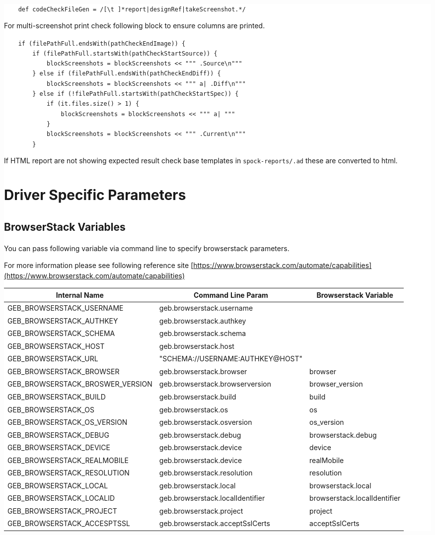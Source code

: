 ```
    def codeCheckFileGen = /[\t ]*report|designRef|takeScreenshot.*/
```

For multi-screenshot print check following block to ensure columns are printed.

```
    if (filePathFull.endsWith(pathCheckEndImage)) {
        if (filePathFull.startsWith(pathCheckStartSource)) {
            blockScreenshots = blockScreenshots << """ .Source\n"""
        } else if (filePathFull.endsWith(pathCheckEndDiff)) {
            blockScreenshots = blockScreenshots << """ a| .Diff\n"""
        } else if (!filePathFull.startsWith(pathCheckStartSpec)) {
            if (it.files.size() > 1) {
                blockScreenshots = blockScreenshots << """ a| """
            }
            blockScreenshots = blockScreenshots << """ .Current\n"""
        }
```

If HTML report are not showing expected result check base templates in ```spock-reports/.ad``` these are converted to html.

# Driver Specific Parameters

## BrowserStack Variables

You can pass following variable via command line to specify browserstack parameters.

For more information please see following reference site [https://www.browserstack.com/automate/capabilities](https://www.browserstack.com/automate/capabilities)

| Internal Name                      | Command Line Param                 | Browserstack Variable        |
|------------------------------------|------------------------------------|------------------------------|
| GEB_BROWSERSTACK_USERNAME          | geb.browserstack.username          |                              |
| GEB_BROWSERSTACK_AUTHKEY           | geb.browserstack.authkey           |                              |
| GEB_BROWSERSTACK_SCHEMA            | geb.browserstack.schema            |                              |
| GEB_BROWSERSTACK_HOST              | geb.browserstack.host              |                              |
| GEB_BROWSERSTACK_URL               | "SCHEMA://USERNAME:AUTHKEY@HOST"   |                              |
| GEB_BROWSERSTACK_BROWSER           | geb.browserstack.browser           | browser                      |
| GEB_BROWSERSTACK_BROSWER_VERSION   | geb.browserstack.browserversion    | browser_version              |
| GEB_BROWSERSTACK_BUILD             | geb.browserstack.build             | build                        |
| GEB_BROWSERSTACK_OS                | geb.browserstack.os                | os                           |
| GEB_BROWSERSTACK_OS_VERSION        | geb.browserstack.osversion         | os_version                   |
| GEB_BROWSERSTACK_DEBUG             | geb.browserstack.debug             | browserstack.debug           |
| GEB_BROWSERSTACK_DEVICE            | geb.browserstack.device            | device                       |
| GEB_BROWSERSTACK_REALMOBILE        | geb.browserstack.device            | realMobile                   |
| GEB_BROWSERSTACK_RESOLUTION        | geb.browserstack.resolution        | resolution                   |
| GEB_BROWSERSTACK_LOCAL             | geb.browserstack.local             | browserstack.local           |
| GEB_BROWSERSTACK_LOCALID           | geb.browserstack.localIdentifier   | browserstack.localIdentifier |
| GEB_BROWSERSTACK_PROJECT           | geb.browserstack.project           | project                      |
| GEB_BROWSERSTACK_ACCESPTSSL        | geb.browserstack.acceptSslCerts    | acceptSslCerts               |